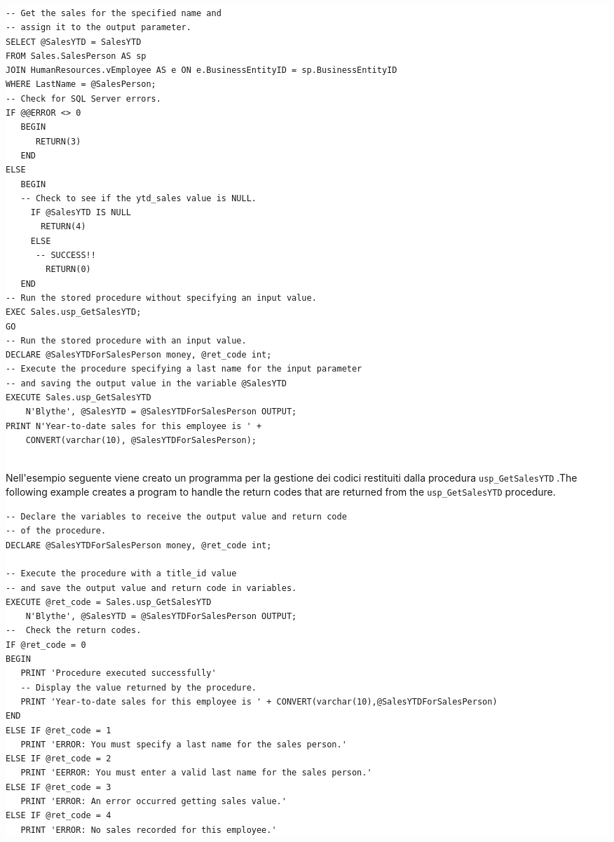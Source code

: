 ```  
-- Get the sales for the specified name and   
-- assign it to the output parameter.  
SELECT @SalesYTD = SalesYTD   
FROM Sales.SalesPerson AS sp  
JOIN HumanResources.vEmployee AS e ON e.BusinessEntityID = sp.BusinessEntityID  
WHERE LastName = @SalesPerson;  
-- Check for SQL Server errors.  
IF @@ERROR <> 0   
   BEGIN  
      RETURN(3)  
   END  
ELSE  
   BEGIN  
   -- Check to see if the ytd_sales value is NULL.  
     IF @SalesYTD IS NULL  
       RETURN(4)   
     ELSE  
      -- SUCCESS!!  
        RETURN(0)  
   END  
-- Run the stored procedure without specifying an input value.  
EXEC Sales.usp_GetSalesYTD;  
GO  
-- Run the stored procedure with an input value.  
DECLARE @SalesYTDForSalesPerson money, @ret_code int;  
-- Execute the procedure specifying a last name for the input parameter  
-- and saving the output value in the variable @SalesYTD  
EXECUTE Sales.usp_GetSalesYTD  
    N'Blythe', @SalesYTD = @SalesYTDForSalesPerson OUTPUT;  
PRINT N'Year-to-date sales for this employee is ' +  
    CONVERT(varchar(10), @SalesYTDForSalesPerson);  
  
```  
  
 <span data-ttu-id="e37f5-176">Nell'esempio seguente viene creato un programma per la gestione dei codici restituiti dalla procedura `usp_GetSalesYTD` .</span><span class="sxs-lookup"><span data-stu-id="e37f5-176">The following example creates a program to handle the return codes that are returned from the `usp_GetSalesYTD` procedure.</span></span>  
  
```  
-- Declare the variables to receive the output value and return code   
-- of the procedure.  
DECLARE @SalesYTDForSalesPerson money, @ret_code int;  
  
-- Execute the procedure with a title_id value  
-- and save the output value and return code in variables.  
EXECUTE @ret_code = Sales.usp_GetSalesYTD  
    N'Blythe', @SalesYTD = @SalesYTDForSalesPerson OUTPUT;  
--  Check the return codes.  
IF @ret_code = 0  
BEGIN  
   PRINT 'Procedure executed successfully'  
   -- Display the value returned by the procedure.  
   PRINT 'Year-to-date sales for this employee is ' + CONVERT(varchar(10),@SalesYTDForSalesPerson)  
END  
ELSE IF @ret_code = 1  
   PRINT 'ERROR: You must specify a last name for the sales person.'  
ELSE IF @ret_code = 2   
   PRINT 'EERROR: You must enter a valid last name for the sales person.'  
ELSE IF @ret_code = 3  
   PRINT 'ERROR: An error occurred getting sales value.'  
ELSE IF @ret_code = 4  
   PRINT 'ERROR: No sales recorded for this employee.'     
```